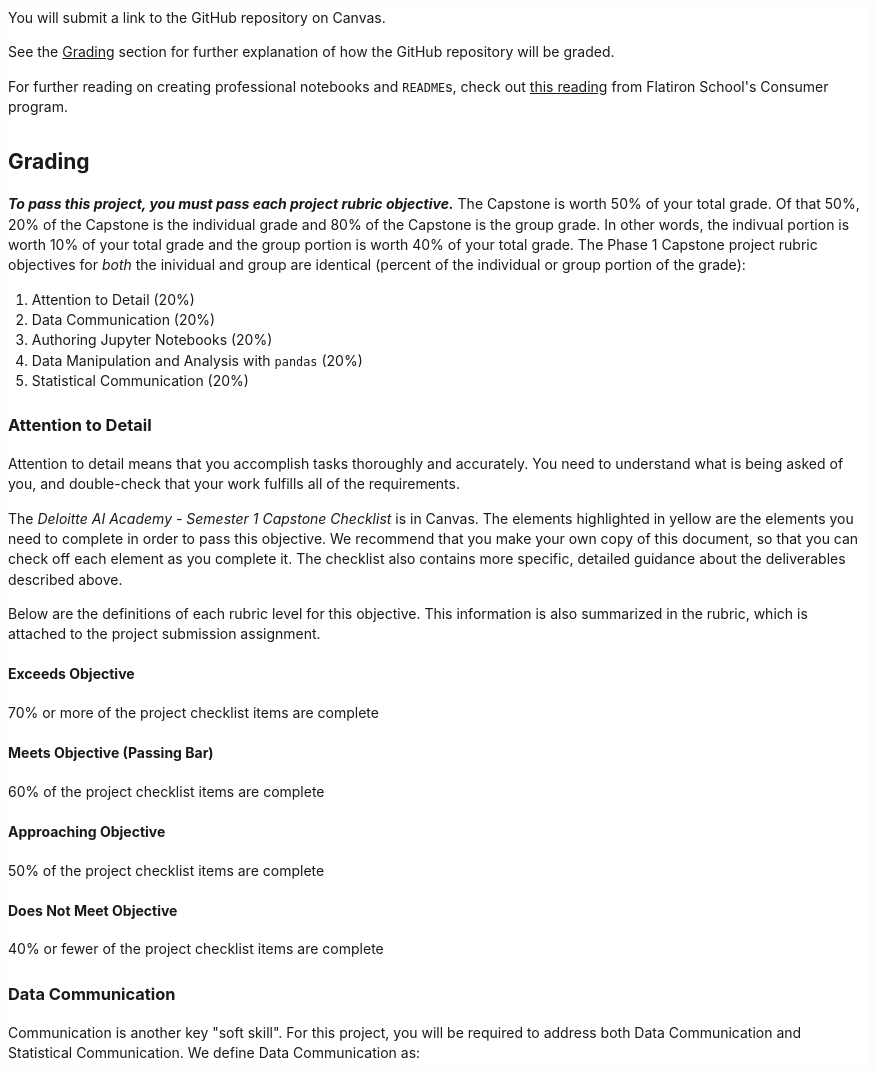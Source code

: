 You will submit a link to the GitHub repository on Canvas.

See the [Grading](#grading) section for further explanation of how the GitHub repository will be graded.

For further reading on creating professional notebooks and `README`s, check out [this reading](https://github.com/learn-co-curriculum/dsc-repo-readability-v2-2) from Flatiron School's Consumer program.

## Grading

***To pass this project, you must pass each project rubric objective.*** The Capstone is worth 50% of your total grade. Of that 50%, 20% of the Capstone is the individual grade and 80% of the Capstone is the group grade. In other words, the indivual portion is worth 10% of your total grade and the group portion is worth 40% of your total grade. The Phase 1 Capstone project rubric objectives for *both* the inividual and group are identical (percent of the individual or group portion of the grade):

1. Attention to Detail (20%)
2. Data Communication (20%)
3. Authoring Jupyter Notebooks (20%)
4. Data Manipulation and Analysis with `pandas` (20%)
5. Statistical Communication (20%)

### Attention to Detail

Attention to detail means that you accomplish tasks thoroughly and accurately. You need to understand what is being asked of you, and double-check that your work fulfills all of the requirements.


The *Deloitte AI Academy - Semester 1 Capstone Checklist* is in Canvas. The elements highlighted in yellow are the elements you need to complete in order to pass this objective. We recommend that you make your own copy of this document, so that you can check off each element as you complete it. The checklist also contains more specific, detailed guidance about the deliverables described above.

Below are the definitions of each rubric level for this objective. This information is also summarized in the rubric, which is attached to the project submission assignment.

#### Exceeds Objective
70% or more of the project checklist items are complete

#### Meets Objective (Passing Bar)
60% of the project checklist items are complete

#### Approaching Objective
50% of the project checklist items are complete

#### Does Not Meet Objective
40% or fewer of the project checklist items are complete

### Data Communication

Communication is another key "soft skill". For this project, you will be required to address both Data Communication and Statistical Communication. We define Data Communication as:
